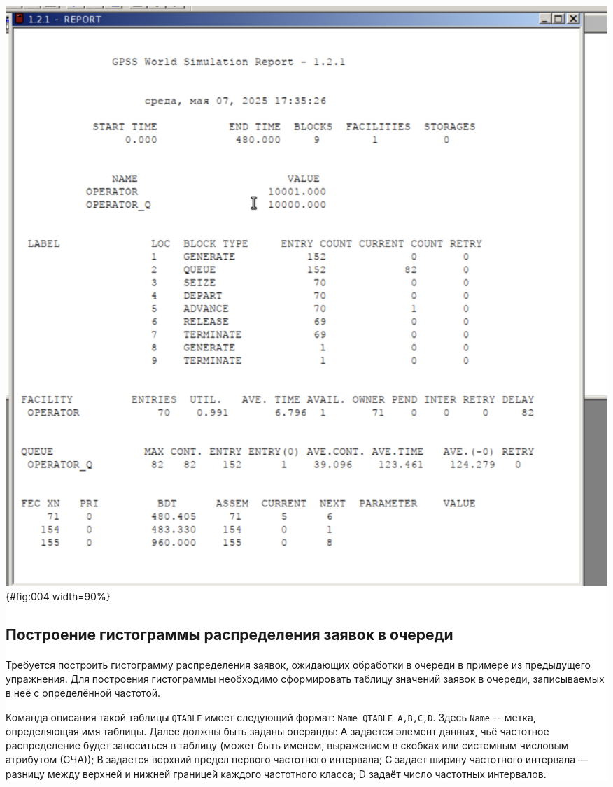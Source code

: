 ![Отчёт по модели оформления заказов в интернет-магазине с распределением поступления заказов 3.14+-1.7 и времени оформления клиентов 6.66+-1.7](image/4.png){#fig:004 width=90%}


## Построение гистограммы распределения заявок в очереди

Требуется построить гистограмму распределения заявок, ожидающих обработки в очереди в примере из предыдущего упражнения. Для построения гистограммы необходимо сформировать таблицу значений заявок в очереди, записываемых в неё с определённой частотой.

Команда описания такой таблицы `QTABLE` имеет следующий формат: `Name QTABLE A,B,C,D`.
Здесь `Name` -- метка, определяющая имя таблицы. Далее должны быть заданы операнды: А задается элемент данных, чьё частотное распределение будет заноситься в таблицу (может быть именем, выражением в скобках или системным числовым атрибутом (СЧА)); B задается верхний предел первого частотного интервала; С задает ширину частотного интервала — разницу между верхней и нижней границей каждого частотного класса; D задаёт число частотных интервалов. 
